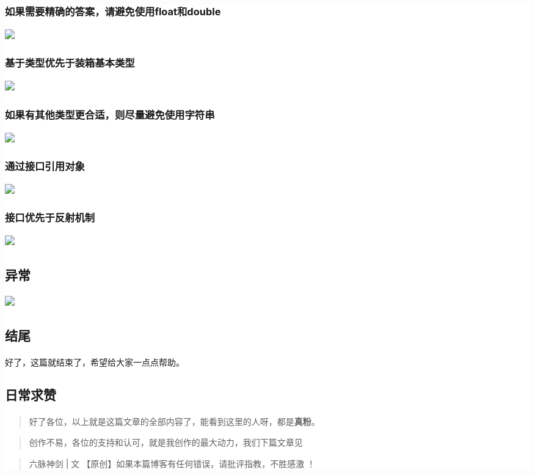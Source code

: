 ### 如果需要精确的答案，请避免使用float和double

![](https://p9-juejin.byteimg.com/tos-cn-i-k3u1fbpfcp/74b468ca97fe4638a7ad72cf1ebb517d~tplv-k3u1fbpfcp-zoom-1.image)

### 基于类型优先于装箱基本类型

![](https://p6-juejin.byteimg.com/tos-cn-i-k3u1fbpfcp/40f8a08fa4484833a8b23e35d845046c~tplv-k3u1fbpfcp-zoom-1.image)


### 如果有其他类型更合适，则尽量避免使用字符串

![](https://p3-juejin.byteimg.com/tos-cn-i-k3u1fbpfcp/e64a6a90a30c4c98980518b9cfe85ba6~tplv-k3u1fbpfcp-zoom-1.image)

### 通过接口引用对象

![](https://p9-juejin.byteimg.com/tos-cn-i-k3u1fbpfcp/41e92118946d4c589088e35664094bae~tplv-k3u1fbpfcp-zoom-1.image)

### 接口优先于反射机制

![](https://p3-juejin.byteimg.com/tos-cn-i-k3u1fbpfcp/57374fc079d14248ab8c07b29777cc7c~tplv-k3u1fbpfcp-zoom-1.image)

## 异常
![](https://p1-juejin.byteimg.com/tos-cn-i-k3u1fbpfcp/79150fff467c4f20a3c08ab23e279ac0~tplv-k3u1fbpfcp-zoom-1.image)

## 结尾

好了，这篇就结束了，希望给大家一点点帮助。

## 日常求赞
> 好了各位，以上就是这篇文章的全部内容了，能看到这里的人呀，都是**真粉**。

> 创作不易，各位的支持和认可，就是我创作的最大动力，我们下篇文章见

>六脉神剑 | 文 【原创】如果本篇博客有任何错误，请批评指教，不胜感激 ！

